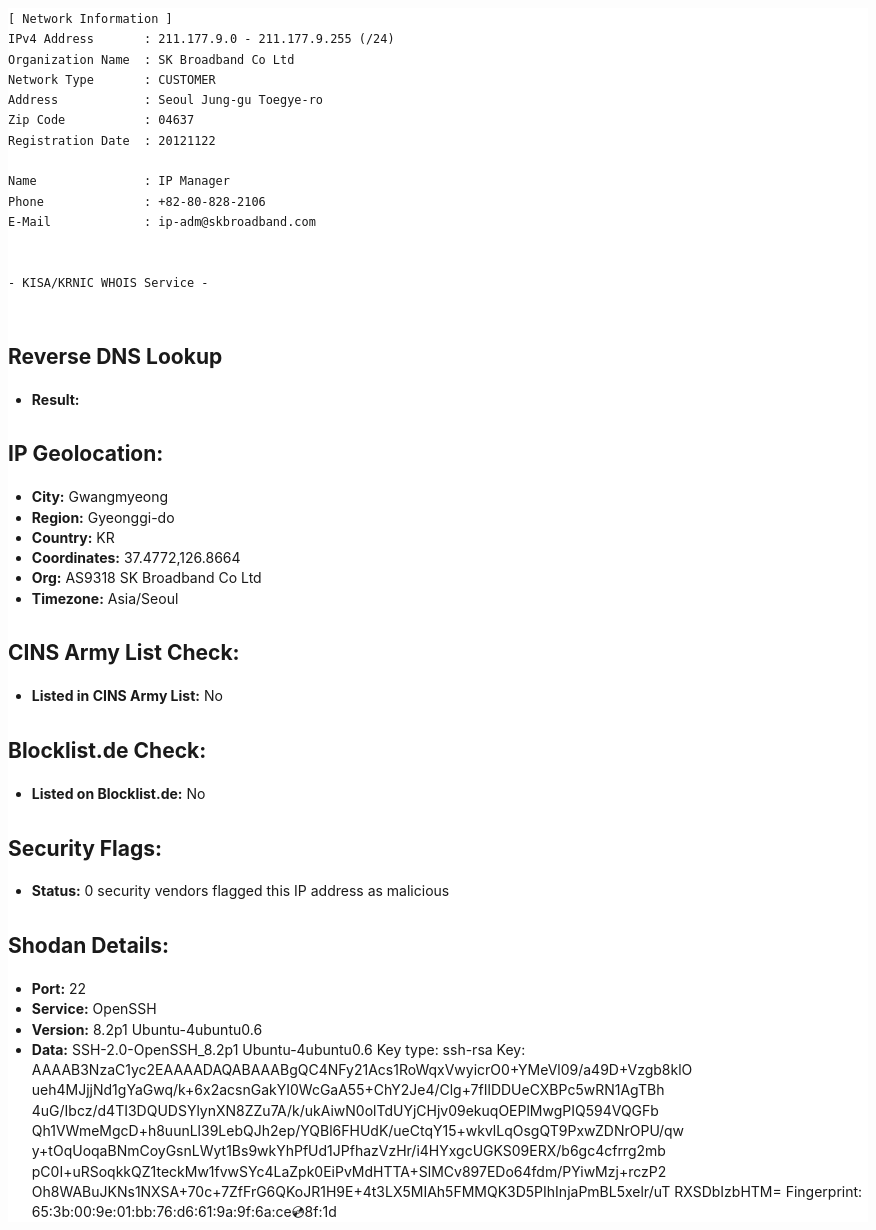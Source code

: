 ```
[ Network Information ]
IPv4 Address       : 211.177.9.0 - 211.177.9.255 (/24)
Organization Name  : SK Broadband Co Ltd
Network Type       : CUSTOMER
Address            : Seoul Jung-gu Toegye-ro
Zip Code           : 04637
Registration Date  : 20121122

Name               : IP Manager
Phone              : +82-80-828-2106
E-Mail             : ip-adm@skbroadband.com


- KISA/KRNIC WHOIS Service -


```
## Reverse DNS Lookup
- **Result:** 

## IP Geolocation:
- **City:** Gwangmyeong
- **Region:** Gyeonggi-do
- **Country:** KR
- **Coordinates:** 37.4772,126.8664
- **Org:** AS9318 SK Broadband Co Ltd
- **Timezone:** Asia/Seoul

## CINS Army List Check:
- **Listed in CINS Army List:** 
No

## Blocklist.de Check:
- **Listed on Blocklist.de:** 
No

## Security Flags:
- **Status:** 0 security vendors flagged this IP address as malicious

## Shodan Details:
- **Port:** 22
- **Service:** OpenSSH
- **Version:** 8.2p1 Ubuntu-4ubuntu0.6
- **Data:** SSH-2.0-OpenSSH_8.2p1 Ubuntu-4ubuntu0.6
Key type: ssh-rsa
Key: AAAAB3NzaC1yc2EAAAADAQABAAABgQC4NFy21Acs1RoWqxVwyicrO0+YMeVl09/a49D+Vzgb8klO
ueh4MJjjNd1gYaGwq/k+6x2acsnGakYI0WcGaA55+ChY2Je4/Clg+7fIlDDUeCXBPc5wRN1AgTBh
4uG/Ibcz/d4TI3DQUDSYlynXN8ZZu7A/k/ukAiwN0olTdUYjCHjv09ekuqOEPlMwgPIQ594VQGFb
Qh1VWmeMgcD+h8uunLl39LebQJh2ep/YQBl6FHUdK/ueCtqY15+wkvlLqOsgQT9PxwZDNrOPU/qw
y+tOqUoqaBNmCoyGsnLWyt1Bs9wkYhPfUd1JPfhazVzHr/i4HYxgcUGKS09ERX/b6gc4cfrrg2mb
pC0I+uRSoqkkQZ1teckMw1fvwSYc4LaZpk0EiPvMdHTTA+SlMCv897EDo64fdm/PYiwMzj+rczP2
Oh8WABuJKNs1NXSA+70c+7ZfFrG6QKoJR1H9E+4t3LX5MIAh5FMMQK3D5PIhInjaPmBL5xelr/uT
RXSDbIzbHTM=
Fingerprint: 65:3b:00:9e:01:bb:76:d6:61:9a:9f:6a:ce:cd:8f:1d
